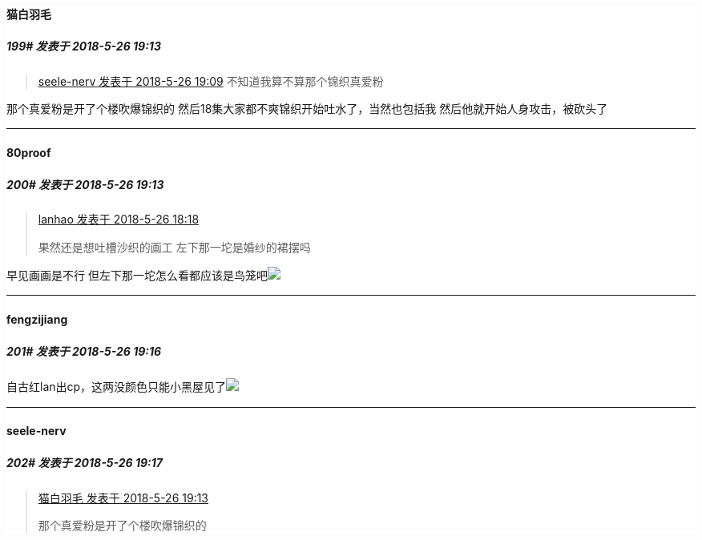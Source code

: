 ####  猫白羽毛  
##### 199#       发表于 2018-5-26 19:13



<blockquote><a href="httphttps://bbs.saraba1st.com/2b/forum.php?mod=redirect&amp;goto=findpost&amp;pid=39780888&amp;ptid=1701499" target="_blank">seele-nerv 发表于 2018-5-26 19:09</a>
不知道我算不算那个锦织真爱粉</blockquote>
那个真爱粉是开了个楼吹爆锦织的
然后18集大家都不爽锦织开始吐水了，当然也包括我
然后他就开始人身攻击，被砍头了







*****

####  80proof  
##### 200#       发表于 2018-5-26 19:13



<blockquote><a href="httphttps://bbs.saraba1st.com/2b/forum.php?mod=redirect&amp;goto=findpost&amp;pid=39780403&amp;ptid=1701499" target="_blank">lanhao 发表于 2018-5-26 18:18</a>

果然还是想吐槽沙织的画工 左下那一坨是婚纱的裙摆吗</blockquote>
早见画画是不行 但左下那一坨怎么看都应该是鸟笼吧<img src="https://static.saraba1st.com/image/smiley/face2017/047.png" referrerpolicy="no-referrer">







*****

####  fengzijiang  
##### 201#       发表于 2018-5-26 19:16




自古红lan出cp，这两没颜色只能小黑屋见了<img src="https://static.saraba1st.com/image/smiley/face2017/053.png" referrerpolicy="no-referrer">







*****

####  seele-nerv  
##### 202#       发表于 2018-5-26 19:17



<blockquote><a href="httphttps://bbs.saraba1st.com/2b/forum.php?mod=redirect&amp;goto=findpost&amp;pid=39780919&amp;ptid=1701499" target="_blank">猫白羽毛 发表于 2018-5-26 19:13</a>

那个真爱粉是开了个楼吹爆锦织的
